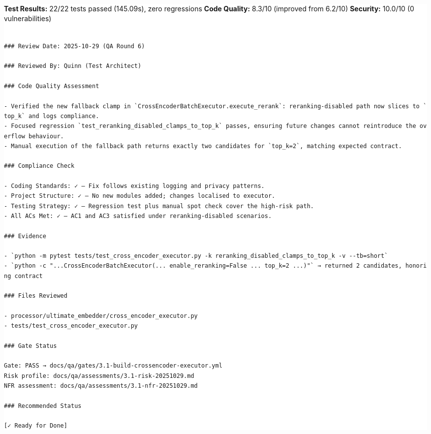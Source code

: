 **Test Results:** 22/22 tests passed (145.09s), zero regressions
**Code Quality:** 8.3/10 (improved from 6.2/10)
**Security:** 10.0/10 (0 vulnerabilities)

```

### Review Date: 2025-10-29 (QA Round 6)

### Reviewed By: Quinn (Test Architect)

### Code Quality Assessment

- Verified the new fallback clamp in `CrossEncoderBatchExecutor.execute_rerank`: reranking-disabled path now slices to `top_k` and logs compliance.
- Focused regression `test_reranking_disabled_clamps_to_top_k` passes, ensuring future changes cannot reintroduce the overflow behaviour.
- Manual execution of the fallback path returns exactly two candidates for `top_k=2`, matching expected contract.

### Compliance Check

- Coding Standards: ✓ – Fix follows existing logging and privacy patterns.
- Project Structure: ✓ – No new modules added; changes localised to executor.
- Testing Strategy: ✓ – Regression test plus manual spot check cover the high-risk path.
- All ACs Met: ✓ – AC1 and AC3 satisfied under reranking-disabled scenarios.

### Evidence

- `python -m pytest tests/test_cross_encoder_executor.py -k reranking_disabled_clamps_to_top_k -v --tb=short`
- `python -c "...CrossEncoderBatchExecutor(... enable_reranking=False ... top_k=2 ...)"` → returned 2 candidates, honoring contract

### Files Reviewed

- processor/ultimate_embedder/cross_encoder_executor.py
- tests/test_cross_encoder_executor.py

### Gate Status

Gate: PASS → docs/qa/gates/3.1-build-crossencoder-executor.yml
Risk profile: docs/qa/assessments/3.1-risk-20251029.md
NFR assessment: docs/qa/assessments/3.1-nfr-20251029.md

### Recommended Status

[✓ Ready for Done]
```
